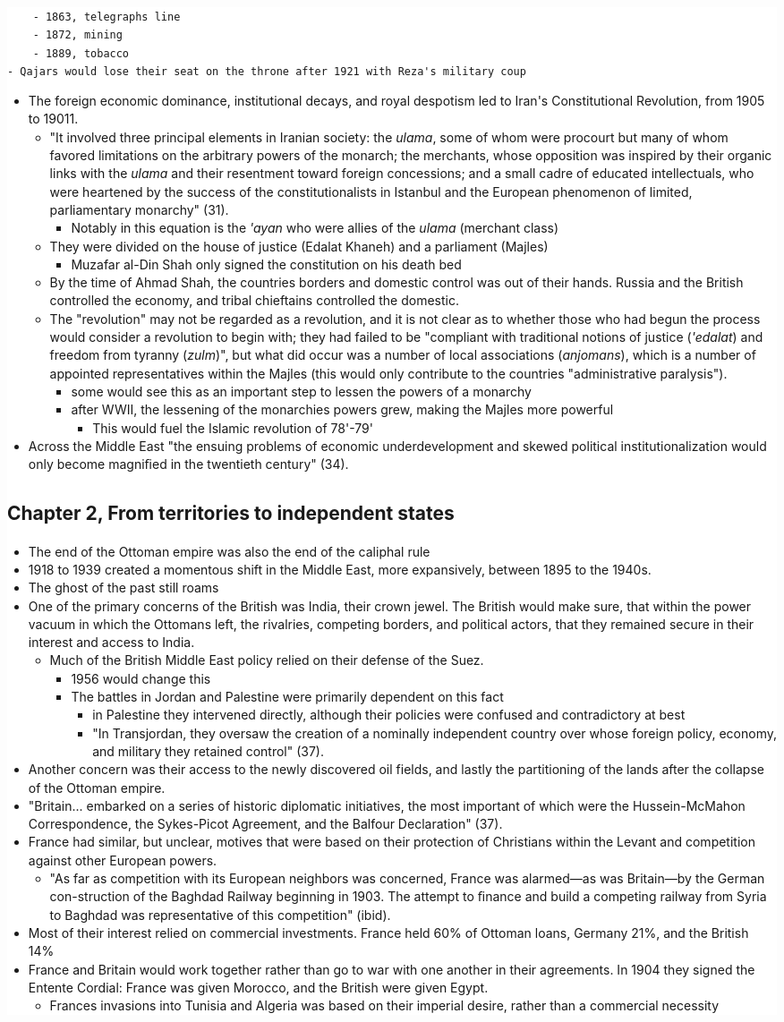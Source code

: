 		- 1863, telegraphs line
		- 1872, mining
		- 1889, tobacco
	- Qajars would lose their seat on the throne after 1921 with Reza's military coup
- The foreign economic dominance, institutional decays, and royal despotism led to Iran's Constitutional Revolution, from 1905 to 19011.
	- "It involved three principal elements in Iranian society: the *ulama*, some of whom were procourt but many of whom favored limitations on the arbitrary powers of the monarch; the merchants, whose opposition was inspired by their organic links with the *ulama* and their resentment toward foreign concessions; and a small cadre of educated intellectuals, who were heartened by the success of the constitutionalists in Istanbul and the European phenomenon of limited, parliamentary monarchy" (31).
		- Notably in this equation is the *'ayan* who were allies of the *ulama* (merchant class)
	- They were divided on the house of justice (Edalat Khaneh) and a parliament (Majles)
		- Muzafar al-Din Shah only signed the constitution on his death bed
	- By the time of Ahmad Shah, the countries borders and domestic control was out of their hands. Russia and the British controlled the economy, and tribal chieftains controlled the domestic. 
	- The "revolution" may not be regarded as a revolution, and it is not clear as to whether those who had begun the process would consider a revolution to begin with; they had failed to be "compliant with traditional notions of justice (*'edalat*) and freedom from tyranny (*zulm*)", but what did occur was a number of local associations (*anjomans*), which is a number of appointed representatives within the Majles (this would only contribute to the countries "administrative paralysis").
		- some would see this as an important step to lessen the powers of a monarchy
		- after WWII, the lessening of the monarchies powers grew, making the Majles more powerful
			- This would fuel the Islamic revolution of 78'-79'
- Across the Middle East "the ensuing problems of economic underdevelopment and skewed political institutionalization would only become magniﬁed in the twentieth century" (34).
## Chapter 2, From territories to independent states
- The end of the Ottoman empire was also the end of the caliphal rule
- 1918 to 1939 created a momentous shift in the Middle East, more expansively, between 1895 to the 1940s.
- The ghost of the past still roams
- One of the primary concerns of the British was India, their crown jewel. The British would make sure, that within the power vacuum in which the Ottomans left, the rivalries, competing borders, and political actors, that they remained secure in their interest and access to India.
	- Much of the British Middle East policy relied on their defense of the Suez. 
		- 1956 would change this
		- The battles in Jordan and Palestine were primarily dependent on this fact
			- in Palestine they intervened directly, although their policies were confused and contradictory at best
			- "In Transjordan, they oversaw the creation of a nominally independent country over whose foreign policy, economy, and military they retained control" (37).
- Another concern was their access to the newly discovered oil fields, and lastly the partitioning of the lands after the collapse of the Ottoman empire.
- "Britain... embarked on a series of historic diplomatic initiatives, the most important of which were the Hussein-McMahon Correspondence, the Sykes-Picot Agreement, and the Balfour Declaration" (37).
- France had similar, but unclear, motives that were based on their protection of Christians within the Levant and competition against other European powers.
	- "As far as competition with its European neighbors was concerned, France was alarmed—as was Britain—by the German con-struction of the Baghdad Railway beginning in 1903. The attempt to ﬁnance and build a competing railway from Syria to Baghdad was representative of this competition" (ibid).
- Most of their interest relied on commercial investments. France held 60% of Ottoman loans, Germany 21%, and the British 14%
- France and Britain would work together rather than go to war with one another in their agreements. In 1904 they signed the Entente Cordial: France was given Morocco, and the British were given Egypt.
	- Frances invasions into Tunisia and Algeria was based on their imperial desire, rather than a commercial necessity